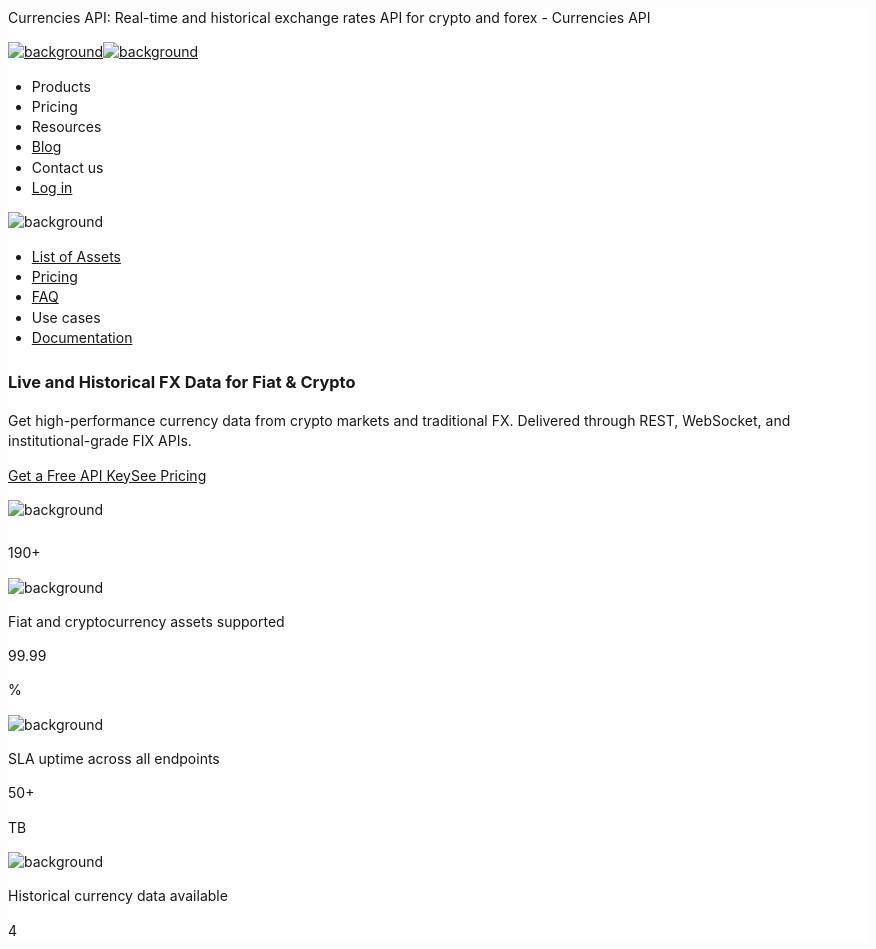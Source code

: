 Currencies API: Real-time and historical exchange rates API for crypto and forex - Currencies API

[![background](/_next/image?url=https%3A%2F%2Fcdn.sanity.io%2Fimages%2Fxpx4czto%2Fproduction%2Fc9a795fc7fb3558997d636211a44e71eb59288f0-773x184.png&w=1920&q=75)![background](https://cdn.sanity.io/images/xpx4czto/production/875913d8710b3054c19fad19673dc5592614265e-773x184.svg)](/)

* Products
* Pricing
* Resources
* [Blog](/blog)
* Contact us
* [Log in](https://console.finfeedapi.com/?link=/apikeys/create)

![background](https://cdn.sanity.io/images/xpx4czto/production/028212c6d894c6507839215339a30d71a8d90eb3-1121x226.svg)

* [List of Assets](https://docs.finfeedapi.com/currencies-api/metadata-tables/assets)
* [Pricing](/products/currencies-api/pricing)
* [FAQ](/products/currencies-api/faq)
* Use cases
* [Documentation](https://docs.finfeedapi.com/currencies-api)

### Live and Historical FX Data for Fiat & Crypto

Get high-performance currency data from crypto markets and traditional FX. Delivered through REST, WebSocket, and institutional-grade FIX APIs.

[Get a Free API Key](https://console.finfeedapi.com/?link=/apikeys/create)[See Pricing](/products/currencies-api/pricing)

![background](https://cdn.sanity.io/images/xpx4czto/production/743784b03b6ba741701b3a0733acd1cbdbbf65fb-1000x1000.svg)

###

190+

![background](https://cdn.sanity.io/images/xpx4czto/production/412769da97f32096ddd81397c4bb2b8e30ea78af-512x512.svg)

Fiat and cryptocurrency assets supported

99.99

%

![background](https://cdn.sanity.io/images/xpx4czto/production/424eded9dd5317a0a2daa49aec4b6490ac6ee830-512x512.svg)

SLA uptime across all endpoints

50+

TB

![background](https://cdn.sanity.io/images/xpx4czto/production/332d1321caed636f75e1db868e8f43abdef50e59-512x512.svg)

Historical currency data available

4
